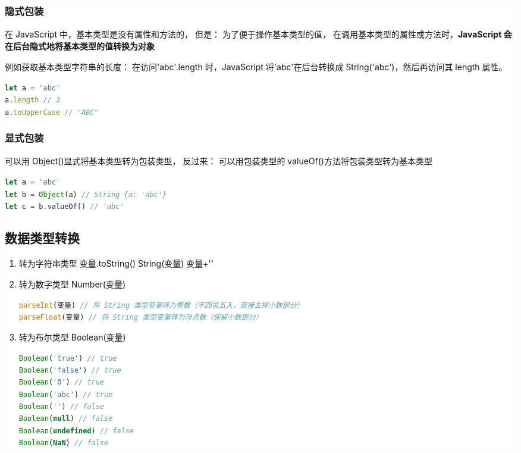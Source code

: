 ### 隐式包装

在 JavaScript 中，基本类型是没有属性和方法的，
但是：
为了便于操作基本类型的值，
在调用基本类型的属性或方法时，**JavaScript 会在后台隐式地将基本类型的值转换为对象**

例如获取基本类型字符串的长度：
在访问'abc'.length 时，JavaScript 将'abc'在后台转换成 String('abc')，然后再访问其 length 属性。

```js
let a = 'abc'
a.length // 3
a.toUpperCase // "ABC"
```

### 显式包装

可以用 Object()显式将基本类型转为包装类型，
反过来：
可以用包装类型的 valueOf()方法将包装类型转为基本类型

```js
let a = 'abc'
let b = Object(a) // String {a: 'abc'}
let c = b.valueOf() // 'abc'
```

## 数据类型转换

1. 转为字符串类型
   变量.toString()
   String(变量)
   变量+''

2. 转为数字类型
   Number(变量)

   ```js
   parseInt(变量) // 将 String 类型变量转为整数（不四舍五入，直接去掉小数部分）
   parseFloat(变量) // 将 String 类型变量转为浮点数（保留小数部分）
   ```

3. 转为布尔类型
   Boolean(变量)

   ```js
   Boolean('true') // true
   Boolean('false') // true
   Boolean('0') // true
   Boolean('abc') // true
   Boolean('') // false
   Boolean(null) // false
   Boolean(undefined) // false
   Boolean(NaN) // false
   ```
